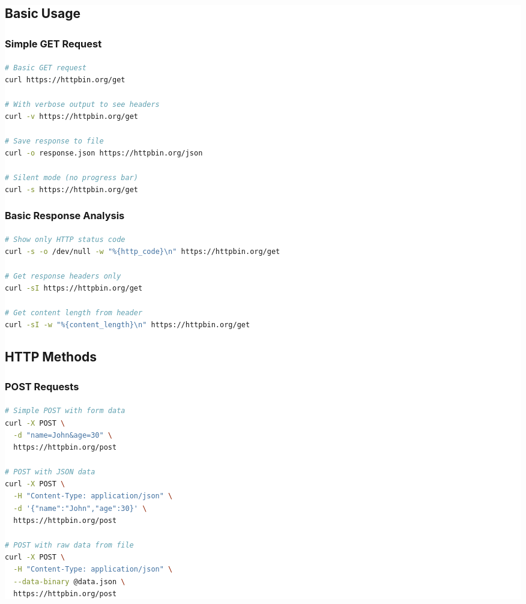 ## Basic Usage

### Simple GET Request
```bash
# Basic GET request
curl https://httpbin.org/get

# With verbose output to see headers
curl -v https://httpbin.org/get

# Save response to file
curl -o response.json https://httpbin.org/json

# Silent mode (no progress bar)
curl -s https://httpbin.org/get
```

### Basic Response Analysis
```bash
# Show only HTTP status code
curl -s -o /dev/null -w "%{http_code}\n" https://httpbin.org/get

# Get response headers only
curl -sI https://httpbin.org/get

# Get content length from header
curl -sI -w "%{content_length}\n" https://httpbin.org/get
```

## HTTP Methods

### POST Requests
```bash
# Simple POST with form data
curl -X POST \
  -d "name=John&age=30" \
  https://httpbin.org/post

# POST with JSON data
curl -X POST \
  -H "Content-Type: application/json" \
  -d '{"name":"John","age":30}' \
  https://httpbin.org/post

# POST with raw data from file
curl -X POST \
  -H "Content-Type: application/json" \
  --data-binary @data.json \
  https://httpbin.org/post
```
